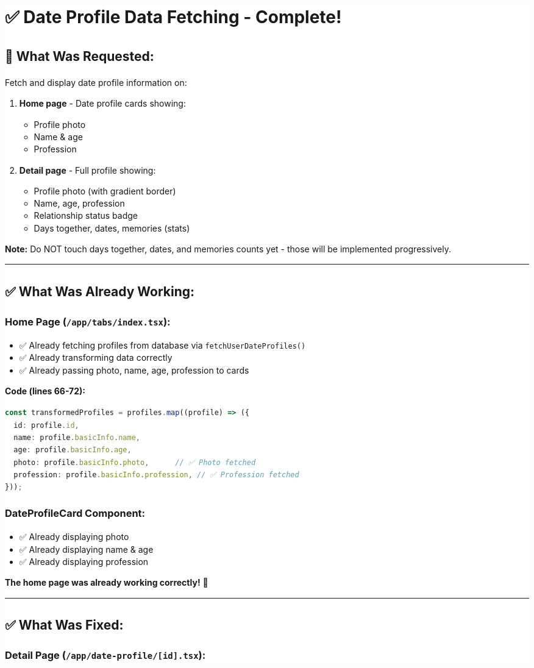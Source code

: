 # ✅ Date Profile Data Fetching - Complete!

## 🎯 **What Was Requested:**

Fetch and display date profile information on:
1. **Home page** - Date profile cards showing:
   - Profile photo
   - Name & age
   - Profession
   
2. **Detail page** - Full profile showing:
   - Profile photo (with gradient border)
   - Name, age, profession
   - Relationship status badge
   - Days together, dates, memories (stats)

**Note:** Do NOT touch days together, dates, and memories counts yet - those will be implemented progressively.

---

## ✅ **What Was Already Working:**

### **Home Page (`/app/tabs/index.tsx`):**
- ✅ Already fetching profiles from database via `fetchUserDateProfiles()`
- ✅ Already transforming data correctly
- ✅ Already passing photo, name, age, profession to cards

**Code (lines 66-72):**
```typescript
const transformedProfiles = profiles.map((profile) => ({
  id: profile.id,
  name: profile.basicInfo.name,
  age: profile.basicInfo.age,
  photo: profile.basicInfo.photo,      // ✅ Photo fetched
  profession: profile.basicInfo.profession, // ✅ Profession fetched
}));
```

### **DateProfileCard Component:**
- ✅ Already displaying photo
- ✅ Already displaying name & age
- ✅ Already displaying profession

**The home page was already working correctly!** 🎉

---

## ✅ **What Was Fixed:**

### **Detail Page (`/app/date-profile/[id].tsx`):**
